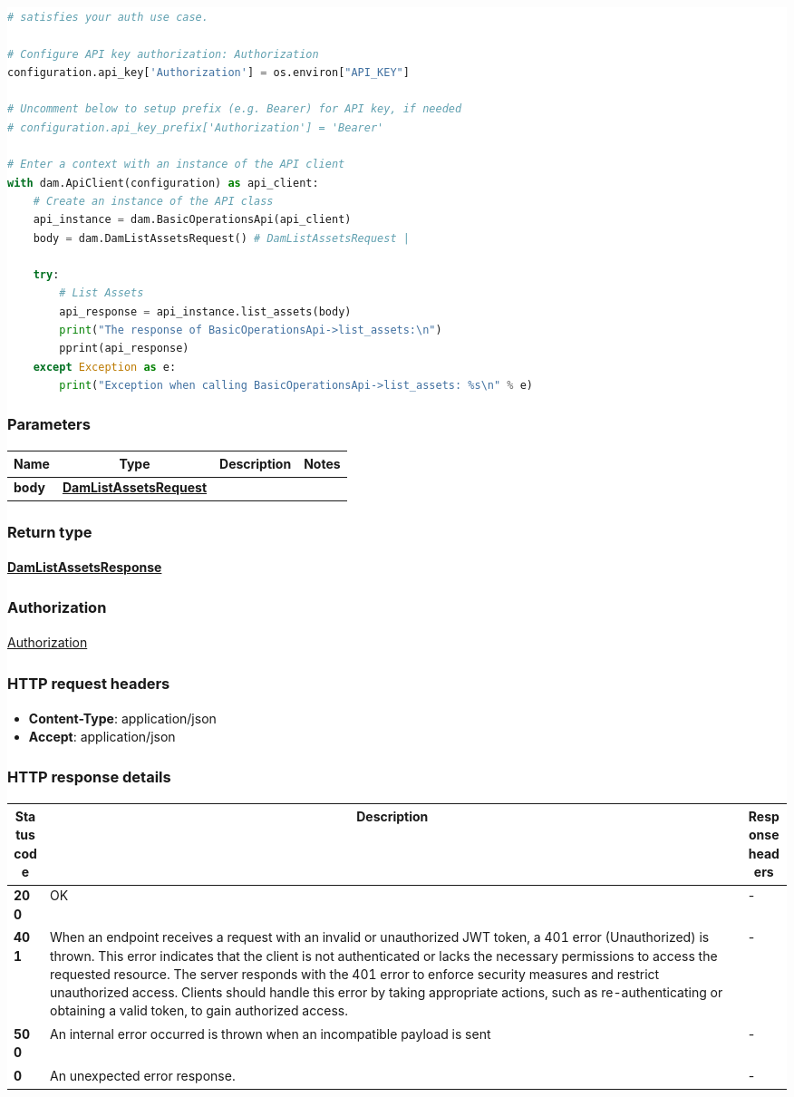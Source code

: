 ```python
# satisfies your auth use case.

# Configure API key authorization: Authorization
configuration.api_key['Authorization'] = os.environ["API_KEY"]

# Uncomment below to setup prefix (e.g. Bearer) for API key, if needed
# configuration.api_key_prefix['Authorization'] = 'Bearer'

# Enter a context with an instance of the API client
with dam.ApiClient(configuration) as api_client:
    # Create an instance of the API class
    api_instance = dam.BasicOperationsApi(api_client)
    body = dam.DamListAssetsRequest() # DamListAssetsRequest | 

    try:
        # List Assets
        api_response = api_instance.list_assets(body)
        print("The response of BasicOperationsApi->list_assets:\n")
        pprint(api_response)
    except Exception as e:
        print("Exception when calling BasicOperationsApi->list_assets: %s\n" % e)
```



### Parameters


Name | Type | Description  | Notes
------------- | ------------- | ------------- | -------------
 **body** | [**DamListAssetsRequest**](DamListAssetsRequest.md)|  | 

### Return type

[**DamListAssetsResponse**](DamListAssetsResponse.md)

### Authorization

[Authorization](../README.md#Authorization)

### HTTP request headers

 - **Content-Type**: application/json
 - **Accept**: application/json

### HTTP response details

| Status code | Description | Response headers |
|-------------|-------------|------------------|
**200** | OK |  -  |
**401** | When an endpoint receives a request with an invalid or unauthorized JWT token, a 401 error (Unauthorized) is thrown. This error indicates that the client is not authenticated or lacks the necessary permissions to access the requested resource. The server responds with the 401 error to enforce security measures and restrict unauthorized access. Clients should handle this error by taking appropriate actions, such as re-authenticating or obtaining a valid token, to gain authorized access. |  -  |
**500** | An internal error occurred is thrown when an incompatible payload is sent |  -  |
**0** | An unexpected error response. |  -  |
